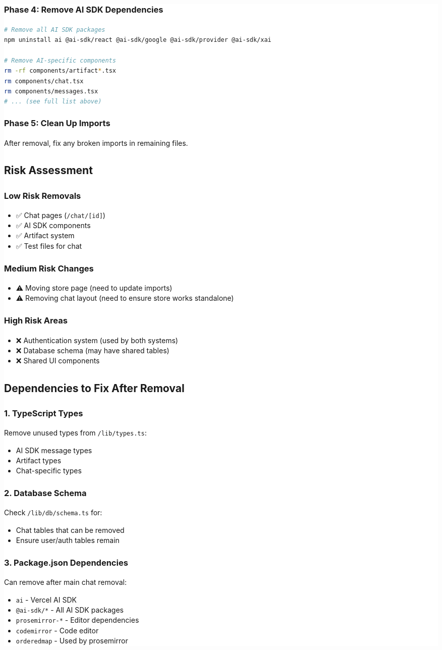 ### Phase 4: Remove AI SDK Dependencies
```bash
# Remove all AI SDK packages
npm uninstall ai @ai-sdk/react @ai-sdk/google @ai-sdk/provider @ai-sdk/xai

# Remove AI-specific components
rm -rf components/artifact*.tsx
rm components/chat.tsx
rm components/messages.tsx
# ... (see full list above)
```

### Phase 5: Clean Up Imports
After removal, fix any broken imports in remaining files.

## Risk Assessment

### Low Risk Removals
- ✅ Chat pages (`/chat/[id]`)
- ✅ AI SDK components
- ✅ Artifact system
- ✅ Test files for chat

### Medium Risk Changes
- ⚠️ Moving store page (need to update imports)
- ⚠️ Removing chat layout (need to ensure store works standalone)

### High Risk Areas
- ❌ Authentication system (used by both systems)
- ❌ Database schema (may have shared tables)
- ❌ Shared UI components

## Dependencies to Fix After Removal

### 1. TypeScript Types
Remove unused types from `/lib/types.ts`:
- AI SDK message types
- Artifact types
- Chat-specific types

### 2. Database Schema
Check `/lib/db/schema.ts` for:
- Chat tables that can be removed
- Ensure user/auth tables remain

### 3. Package.json Dependencies
Can remove after main chat removal:
- `ai` - Vercel AI SDK
- `@ai-sdk/*` - All AI SDK packages
- `prosemirror-*` - Editor dependencies
- `codemirror` - Code editor
- `orderedmap` - Used by prosemirror
